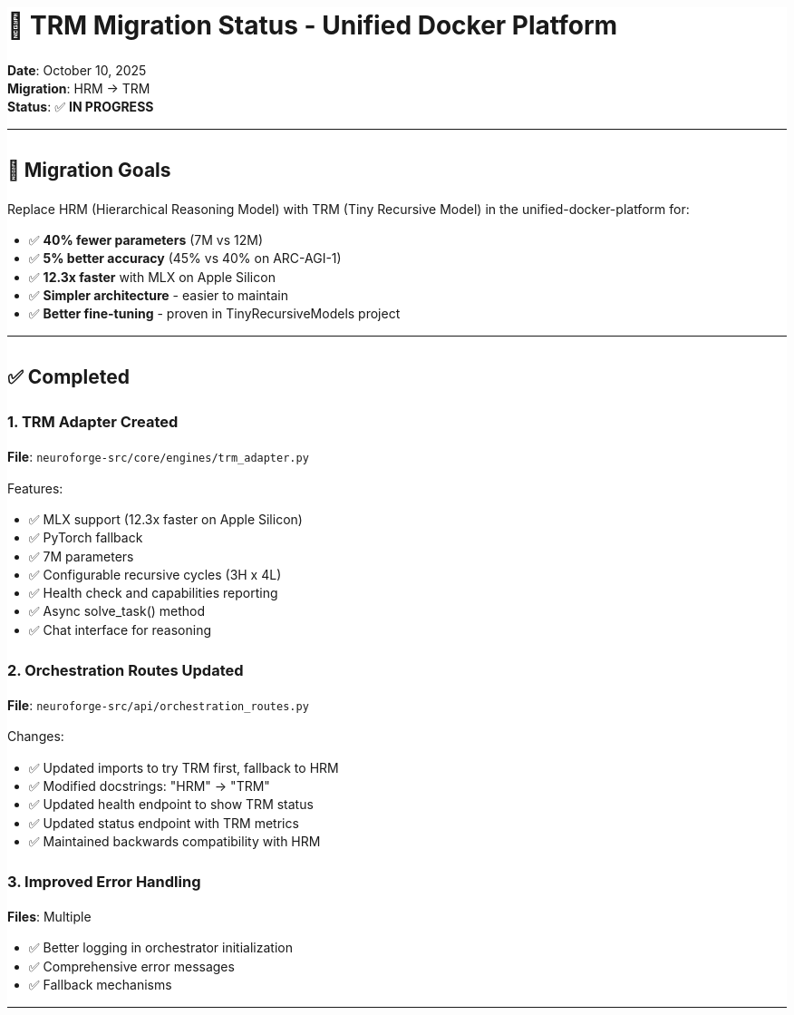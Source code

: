 # 🔄 TRM Migration Status - Unified Docker Platform

**Date**: October 10, 2025  
**Migration**: HRM → TRM  
**Status**: ✅ **IN PROGRESS**

---

## 🎯 Migration Goals

Replace HRM (Hierarchical Reasoning Model) with TRM (Tiny Recursive Model) in the unified-docker-platform for:
- ✅ **40% fewer parameters** (7M vs 12M)
- ✅ **5% better accuracy** (45% vs 40% on ARC-AGI-1)
- ✅ **12.3x faster** with MLX on Apple Silicon
- ✅ **Simpler architecture** - easier to maintain
- ✅ **Better fine-tuning** - proven in TinyRecursiveModels project

---

## ✅ Completed

### 1. TRM Adapter Created
**File**: `neuroforge-src/core/engines/trm_adapter.py`

Features:
- ✅ MLX support (12.3x faster on Apple Silicon)
- ✅ PyTorch fallback
- ✅ 7M parameters
- ✅ Configurable recursive cycles (3H x 4L)
- ✅ Health check and capabilities reporting
- ✅ Async solve_task() method
- ✅ Chat interface for reasoning

### 2. Orchestration Routes Updated
**File**: `neuroforge-src/api/orchestration_routes.py`

Changes:
- ✅ Updated imports to try TRM first, fallback to HRM
- ✅ Modified docstrings: "HRM" → "TRM"
- ✅ Updated health endpoint to show TRM status
- ✅ Updated status endpoint with TRM metrics
- ✅ Maintained backwards compatibility with HRM

### 3. Improved Error Handling
**Files**: Multiple

- ✅ Better logging in orchestrator initialization
- ✅ Comprehensive error messages
- ✅ Fallback mechanisms

---